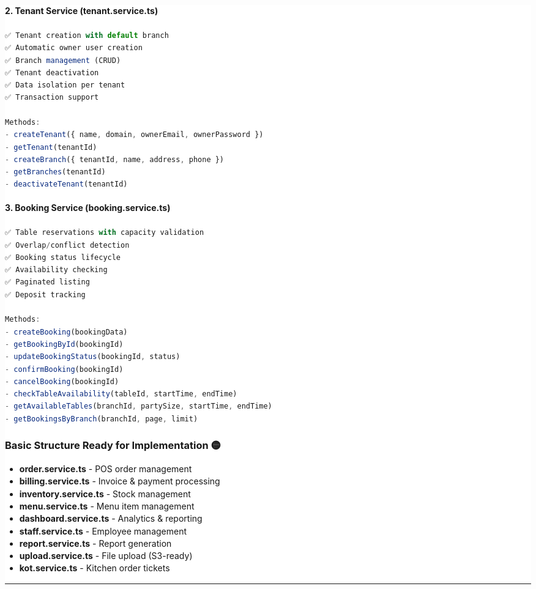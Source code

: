 #### 2. **Tenant Service** (tenant.service.ts)

```typescript
✅ Tenant creation with default branch
✅ Automatic owner user creation
✅ Branch management (CRUD)
✅ Tenant deactivation
✅ Data isolation per tenant
✅ Transaction support

Methods:
- createTenant({ name, domain, ownerEmail, ownerPassword })
- getTenant(tenantId)
- createBranch({ tenantId, name, address, phone })
- getBranches(tenantId)
- deactivateTenant(tenantId)
```

#### 3. **Booking Service** (booking.service.ts)

```typescript
✅ Table reservations with capacity validation
✅ Overlap/conflict detection
✅ Booking status lifecycle
✅ Availability checking
✅ Paginated listing
✅ Deposit tracking

Methods:
- createBooking(bookingData)
- getBookingById(bookingId)
- updateBookingStatus(bookingId, status)
- confirmBooking(bookingId)
- cancelBooking(bookingId)
- checkTableAvailability(tableId, startTime, endTime)
- getAvailableTables(branchId, partySize, startTime, endTime)
- getBookingsByBranch(branchId, page, limit)
```

### Basic Structure Ready for Implementation 🟡

- **order.service.ts** - POS order management
- **billing.service.ts** - Invoice & payment processing
- **inventory.service.ts** - Stock management
- **menu.service.ts** - Menu item management
- **dashboard.service.ts** - Analytics & reporting
- **staff.service.ts** - Employee management
- **report.service.ts** - Report generation
- **upload.service.ts** - File upload (S3-ready)
- **kot.service.ts** - Kitchen order tickets

---
